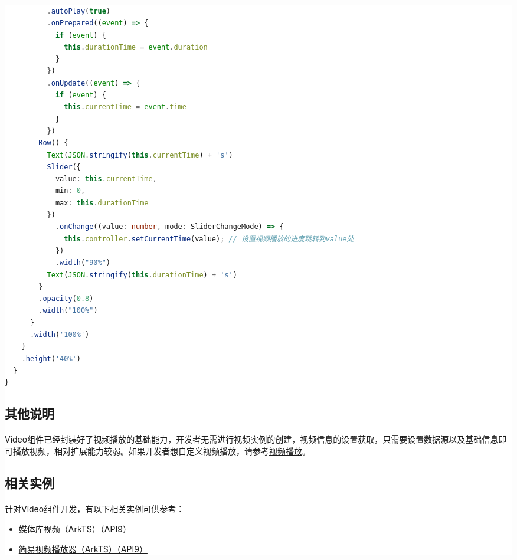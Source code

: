   ```ts
            .autoPlay(true)
            .onPrepared((event) => {
              if (event) {
                this.durationTime = event.duration
              }
            })
            .onUpdate((event) => {
              if (event) {
                this.currentTime = event.time
              }
            })
          Row() {
            Text(JSON.stringify(this.currentTime) + 's')
            Slider({
              value: this.currentTime,
              min: 0,
              max: this.durationTime
            })
              .onChange((value: number, mode: SliderChangeMode) => {
                this.controller.setCurrentTime(value); // 设置视频播放的进度跳转到value处
              })
              .width("90%")
            Text(JSON.stringify(this.durationTime) + 's')
          }
          .opacity(0.8)
          .width("100%")
        }
        .width('100%')
      }
      .height('40%')
    }
  }
  ```


## 其他说明

Video组件已经封装好了视频播放的基础能力，开发者无需进行视频实例的创建，视频信息的设置获取，只需要设置数据源以及基础信息即可播放视频，相对扩展能力较弱。如果开发者想自定义视频播放，请参考[视频播放](../media/media/video-playback.md)。

## 相关实例

针对Video组件开发，有以下相关实例可供参考：

- [ 媒体库视频（ArkTS）（API9）](https://gitcode.com/openharmony/applications_app_samples/tree/master/code/BasicFeature/Media/VideoShow)

- [简易视频播放器（ArkTS）（API9）](https://gitee.com/openharmony/codelabs/tree/master/Media/SimpleVideo)
